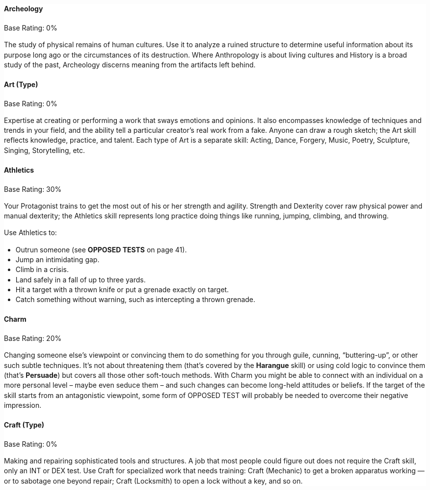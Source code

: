 #### Archeology

Base Rating: 0%

The study of physical remains of human cultures. Use it to analyze a ruined structure to determine useful information about its purpose long ago or the circumstances of its destruction. Where Anthropology is about living cultures and History is a broad study of the past, Archeology discerns meaning from the artifacts left behind.

#### Art (Type)

Base Rating: 0%

Expertise at creating or performing a work that sways emotions and opinions. It also encompasses knowledge of techniques and trends in your field, and the ability tell a particular creator’s real work from a fake. Anyone can draw a rough sketch; the Art skill reflects knowledge, practice, and talent. Each type of Art is a separate skill: Acting, Dance, Forgery, Music, Poetry, Sculpture, Singing, Storytelling, etc.

#### Athletics

Base Rating: 30%

Your Protagonist trains to get the most out of his or her strength and agility. Strength and Dexterity cover raw physical power and manual dexterity; the Athletics skill represents long practice doing things like running, jumping, climbing, and throwing.

Use Athletics to:

- Outrun someone (see **OPPOSED TESTS** on page 41).
- Jump an intimidating gap.
- Climb in a crisis.
- Land safely in a fall of up to three yards.
- Hit a target with a thrown knife or put a grenade exactly on target.
- Catch something without warning, such as intercepting a thrown grenade.

#### Charm

Base Rating: 20%

Changing someone else’s viewpoint or convincing them to do something for you through guile, cunning, “buttering-up”, or other such subtle techniques. It’s not about threatening them (that’s covered by the **Harangue** skill) or using cold logic to convince them (that’s **Persuade**) but covers all those other soft-touch methods. With Charm you might be able to connect with an individual on a more personal level – maybe even seduce them – and such changes can become long-held attitudes or beliefs. If the target of the skill starts from an antagonistic viewpoint, some form of OPPOSED TEST will probably be needed to overcome their negative impression.

#### Craft (Type)

Base Rating: 0%

Making and repairing sophisticated tools and structures. A job that most people could figure out does not require the Craft skill, only an INT or DEX test. Use Craft for specialized work that needs training: Craft (Mechanic) to get a broken apparatus working — or to sabotage one beyond repair; Craft (Locksmith) to open a lock without a key, and so on.
